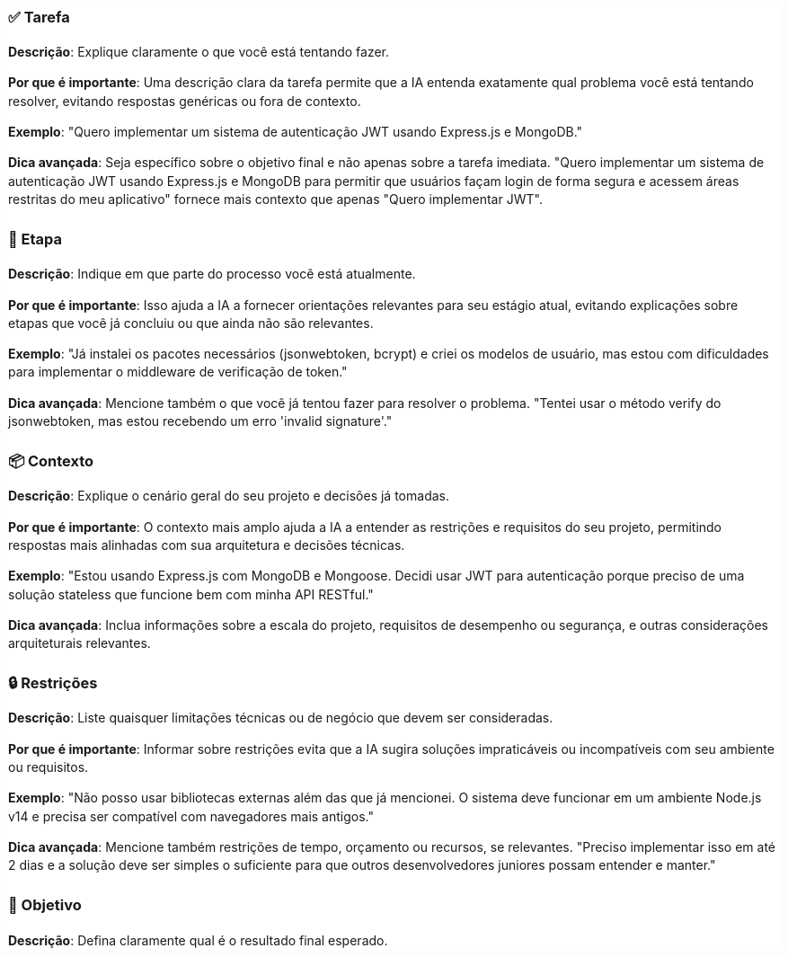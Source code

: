 ### ✅ Tarefa

**Descrição**: Explique claramente o que você está tentando fazer.

**Por que é importante**: Uma descrição clara da tarefa permite que a IA entenda exatamente qual problema você está tentando resolver, evitando respostas genéricas ou fora de contexto.

**Exemplo**: "Quero implementar um sistema de autenticação JWT usando Express.js e MongoDB."

**Dica avançada**: Seja específico sobre o objetivo final e não apenas sobre a tarefa imediata. "Quero implementar um sistema de autenticação JWT usando Express.js e MongoDB para permitir que usuários façam login de forma segura e acessem áreas restritas do meu aplicativo" fornece mais contexto que apenas "Quero implementar JWT".

### 🧩 Etapa

**Descrição**: Indique em que parte do processo você está atualmente.

**Por que é importante**: Isso ajuda a IA a fornecer orientações relevantes para seu estágio atual, evitando explicações sobre etapas que você já concluiu ou que ainda não são relevantes.

**Exemplo**: "Já instalei os pacotes necessários (jsonwebtoken, bcrypt) e criei os modelos de usuário, mas estou com dificuldades para implementar o middleware de verificação de token."

**Dica avançada**: Mencione também o que você já tentou fazer para resolver o problema. "Tentei usar o método verify do jsonwebtoken, mas estou recebendo um erro 'invalid signature'."

### 📦 Contexto

**Descrição**: Explique o cenário geral do seu projeto e decisões já tomadas.

**Por que é importante**: O contexto mais amplo ajuda a IA a entender as restrições e requisitos do seu projeto, permitindo respostas mais alinhadas com sua arquitetura e decisões técnicas.

**Exemplo**: "Estou usando Express.js com MongoDB e Mongoose. Decidi usar JWT para autenticação porque preciso de uma solução stateless que funcione bem com minha API RESTful."

**Dica avançada**: Inclua informações sobre a escala do projeto, requisitos de desempenho ou segurança, e outras considerações arquiteturais relevantes.

### 🔒 Restrições

**Descrição**: Liste quaisquer limitações técnicas ou de negócio que devem ser consideradas.

**Por que é importante**: Informar sobre restrições evita que a IA sugira soluções impraticáveis ou incompatíveis com seu ambiente ou requisitos.

**Exemplo**: "Não posso usar bibliotecas externas além das que já mencionei. O sistema deve funcionar em um ambiente Node.js v14 e precisa ser compatível com navegadores mais antigos."

**Dica avançada**: Mencione também restrições de tempo, orçamento ou recursos, se relevantes. "Preciso implementar isso em até 2 dias e a solução deve ser simples o suficiente para que outros desenvolvedores juniores possam entender e manter."

### 🎯 Objetivo

**Descrição**: Defina claramente qual é o resultado final esperado.

